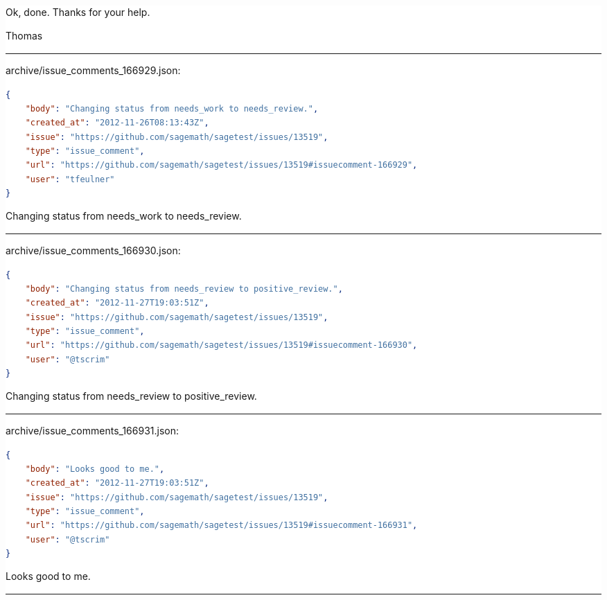Ok, done. Thanks for your help.

Thomas



---

archive/issue_comments_166929.json:
```json
{
    "body": "Changing status from needs_work to needs_review.",
    "created_at": "2012-11-26T08:13:43Z",
    "issue": "https://github.com/sagemath/sagetest/issues/13519",
    "type": "issue_comment",
    "url": "https://github.com/sagemath/sagetest/issues/13519#issuecomment-166929",
    "user": "tfeulner"
}
```

Changing status from needs_work to needs_review.



---

archive/issue_comments_166930.json:
```json
{
    "body": "Changing status from needs_review to positive_review.",
    "created_at": "2012-11-27T19:03:51Z",
    "issue": "https://github.com/sagemath/sagetest/issues/13519",
    "type": "issue_comment",
    "url": "https://github.com/sagemath/sagetest/issues/13519#issuecomment-166930",
    "user": "@tscrim"
}
```

Changing status from needs_review to positive_review.



---

archive/issue_comments_166931.json:
```json
{
    "body": "Looks good to me.",
    "created_at": "2012-11-27T19:03:51Z",
    "issue": "https://github.com/sagemath/sagetest/issues/13519",
    "type": "issue_comment",
    "url": "https://github.com/sagemath/sagetest/issues/13519#issuecomment-166931",
    "user": "@tscrim"
}
```

Looks good to me.



---